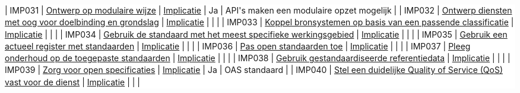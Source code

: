 | IMP031                                                             | [Ontwerp op modulaire wijze](https://www.noraonline.nl/wiki/Ontwerp_op_modulaire_wijze "Ontwerp op modulaire wijze")                                                                                                                                                             | [Implicatie](https://www.noraonline.nl/wiki/Implicatie "Implicatie")                               | Ja                    | API's maken een modulaire opzet mogelijk                                                                          |
| IMP032                                                             | [Ontwerp diensten met oog voor doelbinding en grondslag](https://www.noraonline.nl/wiki/Ontwerp_diensten_met_oog_voor_doelbinding_en_grondslag "Ontwerp diensten met oog voor doelbinding en grondslag")                                                                         | [Implicatie](https://www.noraonline.nl/wiki/Implicatie "Implicatie")                               |                       |                                                                                                                   |
| IMP033                                                             | [Koppel bronsystemen op basis van een passende classificatie](https://www.noraonline.nl/wiki/Koppel_bronsystemen_op_basis_van_een_passende_classificatie "Koppel bronsystemen op basis van een passende classificatie")                                                          | [Implicatie](https://www.noraonline.nl/wiki/Implicatie "Implicatie")                               |                       |                                                                                                                   |
| IMP034                                                             | [Gebruik de standaard met het meest specifieke werkingsgebied](https://www.noraonline.nl/wiki/Gebruik_de_standaard_met_het_meest_specifieke_werkingsgebied "Gebruik de standaard met het meest specifieke werkingsgebied")                                                       | [Implicatie](https://www.noraonline.nl/wiki/Implicatie "Implicatie")                               |                       |                                                                                                                   |
| IMP035                                                             | [Gebruik een actueel register met standaarden](https://www.noraonline.nl/wiki/Gebruik_een_actueel_register_met_standaarden "Gebruik een actueel register met standaarden")                                                                                                       | [Implicatie](https://www.noraonline.nl/wiki/Implicatie "Implicatie")                               |                       |                                                                                                                   |
| IMP036                                                             | [Pas open standaarden toe](https://www.noraonline.nl/wiki/Pas_open_standaarden_toe "Pas open standaarden toe")                                                                                                                                                                   | [Implicatie](https://www.noraonline.nl/wiki/Implicatie "Implicatie")                               |                       |                                                                                                                   |
| IMP037                                                             | [Pleeg onderhoud op de toegepaste standaarden](https://www.noraonline.nl/wiki/Pleeg_onderhoud_op_de_toegepaste_standaarden "Pleeg onderhoud op de toegepaste standaarden")                                                                                                       | [Implicatie](https://www.noraonline.nl/wiki/Implicatie "Implicatie")                               |                       |                                                                                                                   |
| IMP038                                                             | [Gebruik gestandaardiseerde referentiedata](https://www.noraonline.nl/wiki/Gebruik_gestandaardiseerde_referentiedata "Gebruik gestandaardiseerde referentiedata")                                                                                                                | [Implicatie](https://www.noraonline.nl/wiki/Implicatie "Implicatie")                               |                       |                                                                                                                   |
| IMP039                                                             | [Zorg voor open specificaties](https://www.noraonline.nl/wiki/Zorg_voor_open_specificaties "Zorg voor open specificaties")                                                                                                                                                       | [Implicatie](https://www.noraonline.nl/wiki/Implicatie "Implicatie")                               | Ja                    | OAS standaard                                                                                                     |
| IMP040                                                             | [Stel een duidelijke Quality of Service (QoS) vast voor de dienst](https://www.noraonline.nl/wiki/Stel_een_duidelijke_Quality_of_Service_(QoS)_vast_voor_de_dienst "Stel een duidelijke Quality of Service (QoS) vast voor de dienst")                                           | [Implicatie](https://www.noraonline.nl/wiki/Implicatie "Implicatie")                               |                       |                                                                                                                   |